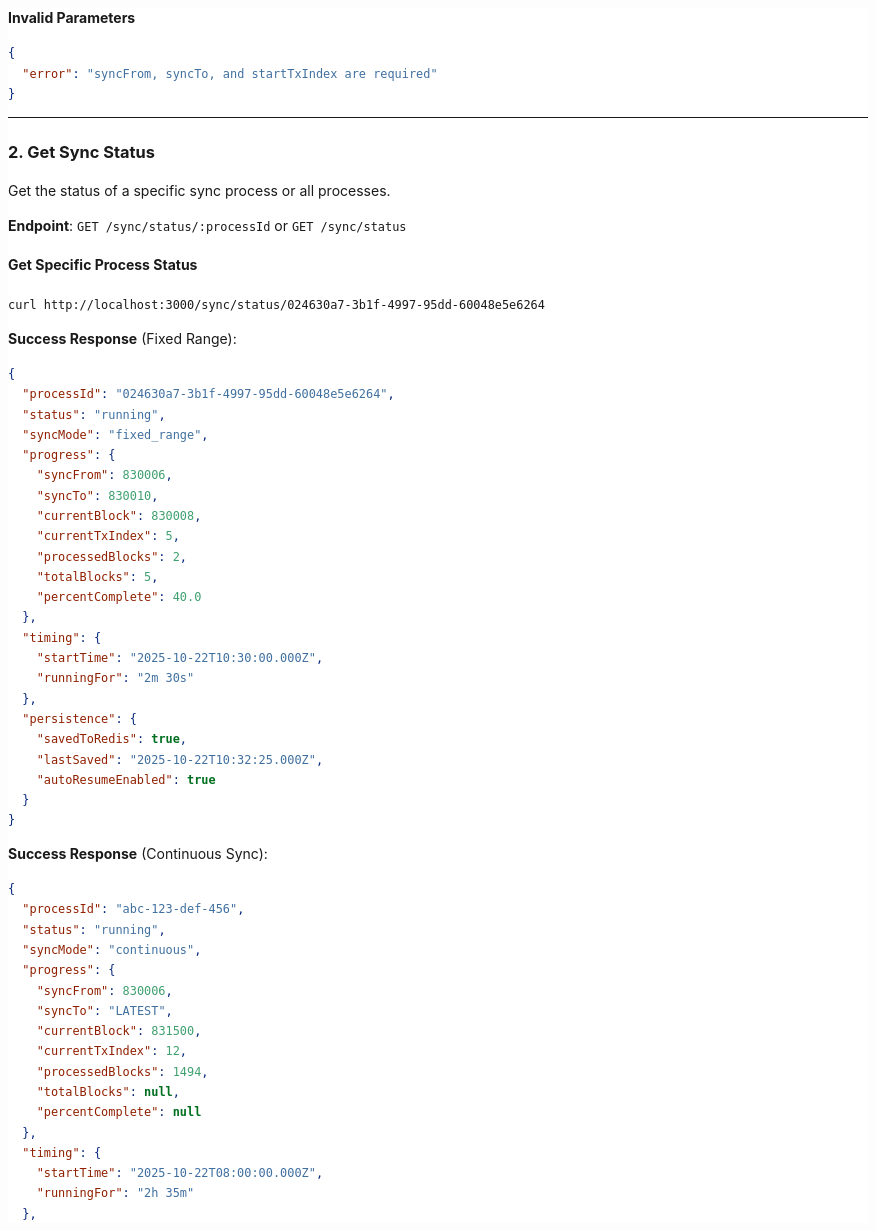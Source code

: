 **Invalid Parameters**
```json
{
  "error": "syncFrom, syncTo, and startTxIndex are required"
}
```

---

### 2. Get Sync Status

Get the status of a specific sync process or all processes.

**Endpoint**: `GET /sync/status/:processId` or `GET /sync/status`

#### Get Specific Process Status

```bash
curl http://localhost:3000/sync/status/024630a7-3b1f-4997-95dd-60048e5e6264
```

**Success Response** (Fixed Range):
```json
{
  "processId": "024630a7-3b1f-4997-95dd-60048e5e6264",
  "status": "running",
  "syncMode": "fixed_range",
  "progress": {
    "syncFrom": 830006,
    "syncTo": 830010,
    "currentBlock": 830008,
    "currentTxIndex": 5,
    "processedBlocks": 2,
    "totalBlocks": 5,
    "percentComplete": 40.0
  },
  "timing": {
    "startTime": "2025-10-22T10:30:00.000Z",
    "runningFor": "2m 30s"
  },
  "persistence": {
    "savedToRedis": true,
    "lastSaved": "2025-10-22T10:32:25.000Z",
    "autoResumeEnabled": true
  }
}
```

**Success Response** (Continuous Sync):
```json
{
  "processId": "abc-123-def-456",
  "status": "running",
  "syncMode": "continuous",
  "progress": {
    "syncFrom": 830006,
    "syncTo": "LATEST",
    "currentBlock": 831500,
    "currentTxIndex": 12,
    "processedBlocks": 1494,
    "totalBlocks": null,
    "percentComplete": null
  },
  "timing": {
    "startTime": "2025-10-22T08:00:00.000Z",
    "runningFor": "2h 35m"
  },
```
